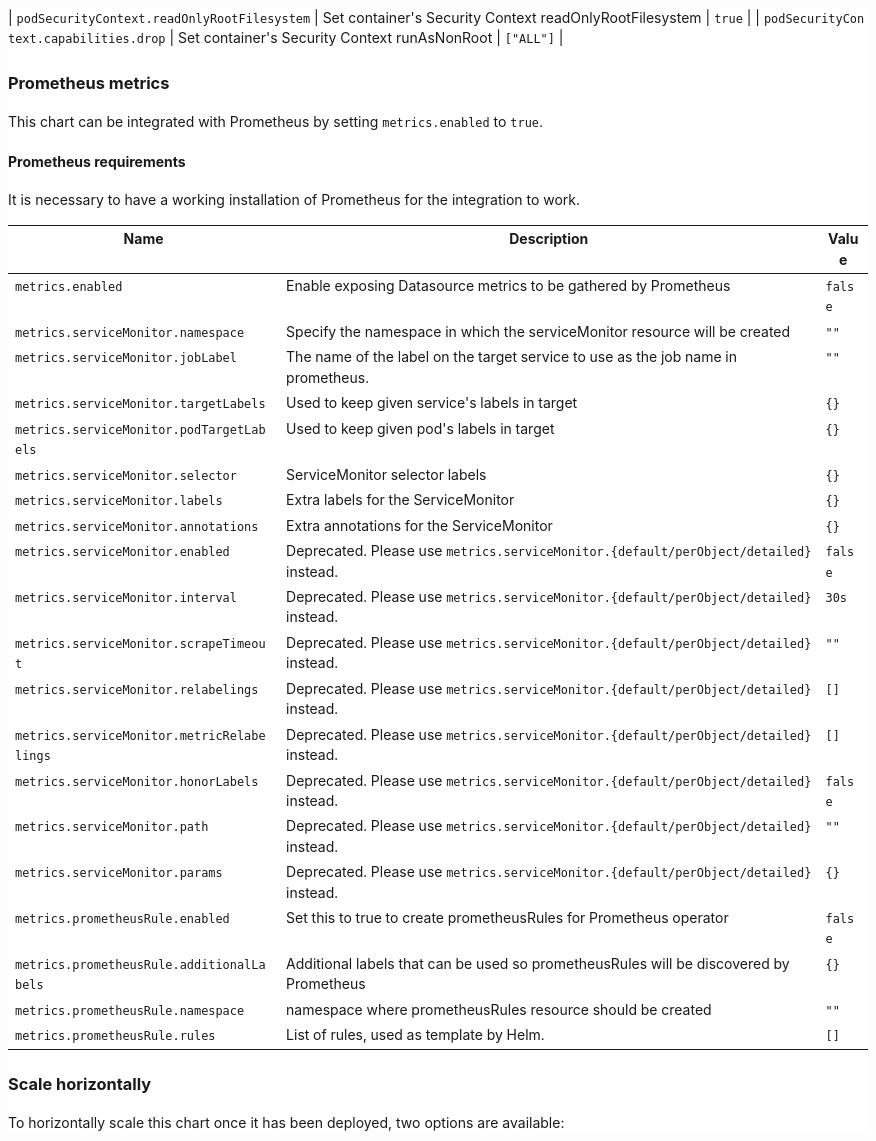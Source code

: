 | `podSecurityContext.readOnlyRootFilesystem`   | Set container's Security Context readOnlyRootFilesystem                                                                                                                                                           | `true`           |
| `podSecurityContext.capabilities.drop`        | Set container's Security Context runAsNonRoot                                                                                                                                                                     | `["ALL"]`        |

### Prometheus metrics

This chart can be integrated with Prometheus by setting `metrics.enabled` to `true`.

#### Prometheus requirements

It is necessary to have a working installation of Prometheus for the integration to work.

| Name                                                 | Description                                                                                        | Value                 |
| ---------------------------------------------------- | -------------------------------------------------------------------------------------------------- | --------------------- |
| `metrics.enabled`                                    | Enable exposing Datasource metrics to be gathered by Prometheus                                      | `false`               |
| `metrics.serviceMonitor.namespace`                   | Specify the namespace in which the serviceMonitor resource will be created                         | `""`                  |
| `metrics.serviceMonitor.jobLabel`                    | The name of the label on the target service to use as the job name in prometheus.                  | `""`                  |
| `metrics.serviceMonitor.targetLabels`                | Used to keep given service's labels in target                                                      | `{}`                  |
| `metrics.serviceMonitor.podTargetLabels`             | Used to keep given pod's labels in target                                                          | `{}`                  |
| `metrics.serviceMonitor.selector`                    | ServiceMonitor selector labels                                                                     | `{}`                  |
| `metrics.serviceMonitor.labels`                      | Extra labels for the ServiceMonitor                                                                | `{}`                  |
| `metrics.serviceMonitor.annotations`                 | Extra annotations for the ServiceMonitor                                                           | `{}`                  |
| `metrics.serviceMonitor.enabled`                     | Deprecated. Please use `metrics.serviceMonitor.{default/perObject/detailed}` instead.              | `false`               |
| `metrics.serviceMonitor.interval`                    | Deprecated. Please use `metrics.serviceMonitor.{default/perObject/detailed}` instead.              | `30s`                 |
| `metrics.serviceMonitor.scrapeTimeout`               | Deprecated. Please use `metrics.serviceMonitor.{default/perObject/detailed}` instead.              | `""`                  |
| `metrics.serviceMonitor.relabelings`                 | Deprecated. Please use `metrics.serviceMonitor.{default/perObject/detailed}` instead.              | `[]`                  |
| `metrics.serviceMonitor.metricRelabelings`           | Deprecated. Please use `metrics.serviceMonitor.{default/perObject/detailed}` instead.              | `[]`                  |
| `metrics.serviceMonitor.honorLabels`                 | Deprecated. Please use `metrics.serviceMonitor.{default/perObject/detailed}` instead.              | `false`               |
| `metrics.serviceMonitor.path`                        | Deprecated. Please use `metrics.serviceMonitor.{default/perObject/detailed}` instead.              | `""`                  |
| `metrics.serviceMonitor.params`                      | Deprecated. Please use `metrics.serviceMonitor.{default/perObject/detailed}` instead.              | `{}`                  |
| `metrics.prometheusRule.enabled`                     | Set this to true to create prometheusRules for Prometheus operator                                 | `false`               |
| `metrics.prometheusRule.additionalLabels`            | Additional labels that can be used so prometheusRules will be discovered by Prometheus             | `{}`                  |
| `metrics.prometheusRule.namespace`                   | namespace where prometheusRules resource should be created                                         | `""`                  |
| `metrics.prometheusRule.rules`                       | List of rules, used as template by Helm.                                                           | `[]`                  |

### Scale horizontally

To horizontally scale this chart once it has been deployed, two options are available:
